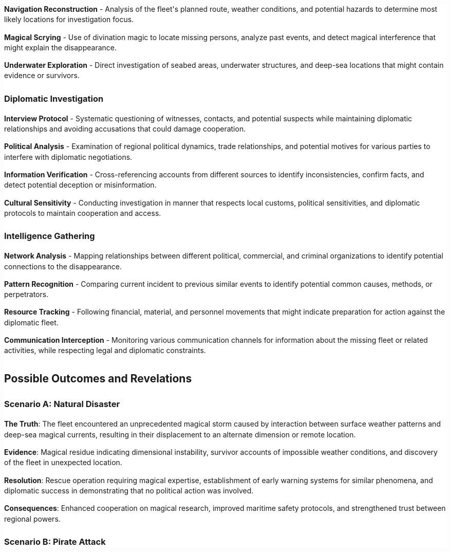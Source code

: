 **Navigation Reconstruction** - Analysis of the fleet's planned route, weather conditions, and potential hazards to determine most likely locations for investigation focus.

**Magical Scrying** - Use of divination magic to locate missing persons, analyze past events, and detect magical interference that might explain the disappearance.

**Underwater Exploration** - Direct investigation of seabed areas, underwater structures, and deep-sea locations that might contain evidence or survivors.

### Diplomatic Investigation

**Interview Protocol** - Systematic questioning of witnesses, contacts, and potential suspects while maintaining diplomatic relationships and avoiding accusations that could damage cooperation.

**Political Analysis** - Examination of regional political dynamics, trade relationships, and potential motives for various parties to interfere with diplomatic negotiations.

**Information Verification** - Cross-referencing accounts from different sources to identify inconsistencies, confirm facts, and detect potential deception or misinformation.

**Cultural Sensitivity** - Conducting investigation in manner that respects local customs, political sensitivities, and diplomatic protocols to maintain cooperation and access.

### Intelligence Gathering

**Network Analysis** - Mapping relationships between different political, commercial, and criminal organizations to identify potential connections to the disappearance.

**Pattern Recognition** - Comparing current incident to previous similar events to identify potential common causes, methods, or perpetrators.

**Resource Tracking** - Following financial, material, and personnel movements that might indicate preparation for action against the diplomatic fleet.

**Communication Interception** - Monitoring various communication channels for information about the missing fleet or related activities, while respecting legal and diplomatic constraints.

## Possible Outcomes and Revelations

### Scenario A: Natural Disaster

**The Truth**: The fleet encountered an unprecedented magical storm caused by interaction between surface weather patterns and deep-sea magical currents, resulting in their displacement to an alternate dimension or remote location.

**Evidence**: Magical residue indicating dimensional instability, survivor accounts of impossible weather conditions, and discovery of the fleet in unexpected location.

**Resolution**: Rescue operation requiring magical expertise, establishment of early warning systems for similar phenomena, and diplomatic success in demonstrating that no political action was involved.

**Consequences**: Enhanced cooperation on magical research, improved maritime safety protocols, and strengthened trust between regional powers.

### Scenario B: Pirate Attack
